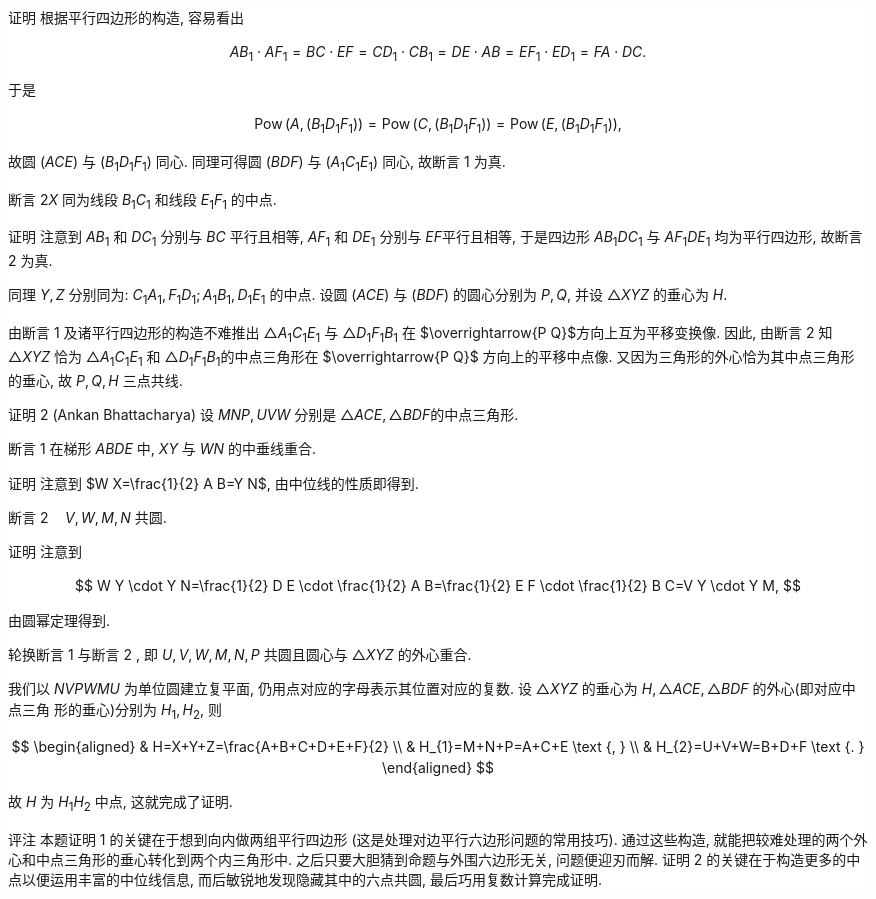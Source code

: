 证明 根据平行四边形的构造, 容易看出

$$
A B_{1} \cdot A F_{1}=B C \cdot E F=C D_{1} \cdot C B_{1}=D E \cdot A B=E F_{1} \cdot E D_{1}=F A \cdot D C .
$$

于是

$$
\operatorname{Pow}\left(A,\left(B_{1} D_{1} F_{1}\right)\right)=\operatorname{Pow}\left(C,\left(B_{1} D_{1} F_{1}\right)\right)=\operatorname{Pow}\left(E,\left(B_{1} D_{1} F_{1}\right)\right),
$$

故圆 $(A C E)$ 与 $\left(B_{1} D_{1} F_{1}\right)$ 同心. 同理可得圆 $(B D F)$ 与 $\left(A_{1} C_{1} E_{1}\right)$ 同心, 故断言 1 为真.

断言 $2 X$ 同为线段 $B_{1} C_{1}$ 和线段 $E_{1} F_{1}$ 的中点.

证明 注意到 $A B_{1}$ 和 $D C_{1}$ 分别与 $B C$ 平行且相等, $A F_{1}$ 和 $D E_{1}$ 分别与 $E F$平行且相等, 于是四边形 $A B_{1} D C_{1}$ 与 $A F_{1} D E_{1}$ 均为平行四边形, 故断言 2 为真.

同理 $Y, Z$ 分别同为: $C_{1} A_{1}, F_{1} D_{1} ; A_{1} B_{1}, D_{1} E_{1}$ 的中点.
设圆 $(A C E)$ 与 $(B D F)$ 的圆心分别为 $P, Q$, 并设 $\triangle X Y Z$ 的垂心为 $H$.

由断言 1 及诸平行四边形的构造不难推出 $\triangle A_{1} C_{1} E_{1}$ 与 $\triangle D_{1} F_{1} B_{1}$ 在 $\overrightarrow{P Q}$方向上互为平移变换像. 因此, 由断言 2 知 $\triangle X Y Z$ 恰为 $\triangle A_{1} C_{1} E_{1}$ 和 $\triangle D_{1} F_{1} B_{1}$的中点三角形在 $\overrightarrow{P Q}$ 方向上的平移中点像. 又因为三角形的外心恰为其中点三角形的垂心, 故 $P, Q, H$ 三点共线.



证明 2 (Ankan Bhattacharya) 设 $M N P, U V W$ 分别是 $\triangle A C E, \triangle B D F$的中点三角形.

断言 1 在梯形 $A B D E$ 中, $X Y$ 与 $W N$ 的中垂线重合.

证明 注意到 $W X=\frac{1}{2} A B=Y N$, 由中位线的性质即得到.

断言 $2 \quad V, W, M, N$ 共圆.

证明 注意到

$$
W Y \cdot Y N=\frac{1}{2} D E \cdot \frac{1}{2} A B=\frac{1}{2} E F \cdot \frac{1}{2} B C=V Y \cdot Y M,
$$

由圆幂定理得到.

轮换断言 1 与断言 2 , 即 $U, V, W, M, N, P$ 共圆且圆心与 $\triangle X Y Z$ 的外心重合.

我们以 $N V P W M U$ 为单位圆建立复平面, 仍用点对应的字母表示其位置对应的复数. 设 $\triangle X Y Z$ 的垂心为 $H, \triangle A C E, \triangle B D F$ 的外心(即对应中点三角
形的垂心)分别为 $H_{1}, H_{2}$, 则

$$
\begin{aligned}
& H=X+Y+Z=\frac{A+B+C+D+E+F}{2} \\
& H_{1}=M+N+P=A+C+E \text {, } \\
& H_{2}=U+V+W=B+D+F \text {. }
\end{aligned}
$$

故 $H$ 为 $H_{1} H_{2}$ 中点, 这就完成了证明.

评注 本题证明 1 的关键在于想到向内做两组平行四边形 (这是处理对边平行六边形问题的常用技巧). 通过这些构造, 就能把较难处理的两个外心和中点三角形的垂心转化到两个内三角形中. 之后只要大胆猜到命题与外围六边形无关, 问题便迎刃而解. 证明 2 的关键在于构造更多的中点以便运用丰富的中位线信息, 而后敏锐地发现隐藏其中的六点共圆, 最后巧用复数计算完成证明.

